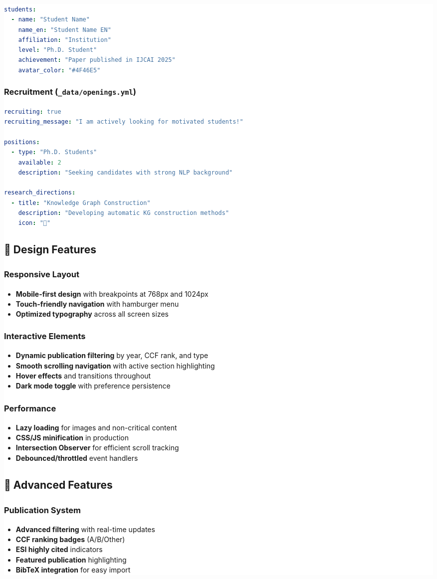```yaml
students:
  - name: "Student Name"
    name_en: "Student Name EN"
    affiliation: "Institution"
    level: "Ph.D. Student"
    achievement: "Paper published in IJCAI 2025"
    avatar_color: "#4F46E5"
```

### Recruitment (`_data/openings.yml`)

```yaml
recruiting: true
recruiting_message: "I am actively looking for motivated students!"

positions:
  - type: "Ph.D. Students"
    available: 2
    description: "Seeking candidates with strong NLP background"

research_directions:
  - title: "Knowledge Graph Construction"
    description: "Developing automatic KG construction methods"
    icon: "🧠"
```

## 🎨 Design Features

### Responsive Layout
- **Mobile-first design** with breakpoints at 768px and 1024px
- **Touch-friendly navigation** with hamburger menu
- **Optimized typography** across all screen sizes

### Interactive Elements
- **Dynamic publication filtering** by year, CCF rank, and type
- **Smooth scrolling navigation** with active section highlighting
- **Hover effects** and transitions throughout
- **Dark mode toggle** with preference persistence

### Performance
- **Lazy loading** for images and non-critical content
- **CSS/JS minification** in production
- **Intersection Observer** for efficient scroll tracking
- **Debounced/throttled** event handlers

## 🔧 Advanced Features

### Publication System
- **Advanced filtering** with real-time updates
- **CCF ranking badges** (A/B/Other)
- **ESI highly cited** indicators
- **Featured publication** highlighting
- **BibTeX integration** for easy import
